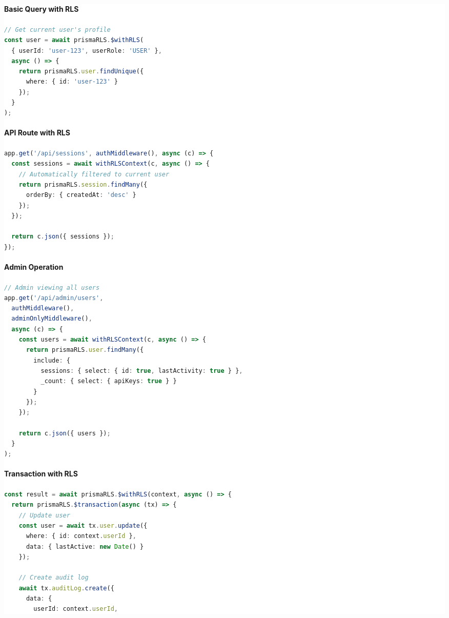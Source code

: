 #### Basic Query with RLS

```typescript
// Get current user's profile
const user = await prismaRLS.$withRLS(
  { userId: 'user-123', userRole: 'USER' },
  async () => {
    return prismaRLS.user.findUnique({
      where: { id: 'user-123' }
    });
  }
);
```

#### API Route with RLS

```typescript
app.get('/api/sessions', authMiddleware(), async (c) => {
  const sessions = await withRLSContext(c, async () => {
    // Automatically filtered to current user
    return prismaRLS.session.findMany({
      orderBy: { createdAt: 'desc' }
    });
  });
  
  return c.json({ sessions });
});
```

#### Admin Operation

```typescript
// Admin viewing all users
app.get('/api/admin/users', 
  authMiddleware(), 
  adminOnlyMiddleware(),
  async (c) => {
    const users = await withRLSContext(c, async () => {
      return prismaRLS.user.findMany({
        include: {
          sessions: { select: { id: true, lastActivity: true } },
          _count: { select: { apiKeys: true } }
        }
      });
    });
    
    return c.json({ users });
  }
);
```

#### Transaction with RLS

```typescript
const result = await prismaRLS.$withRLS(context, async () => {
  return prismaRLS.$transaction(async (tx) => {
    // Update user
    const user = await tx.user.update({
      where: { id: context.userId },
      data: { lastActive: new Date() }
    });
    
    // Create audit log
    await tx.auditLog.create({
      data: {
        userId: context.userId,
```